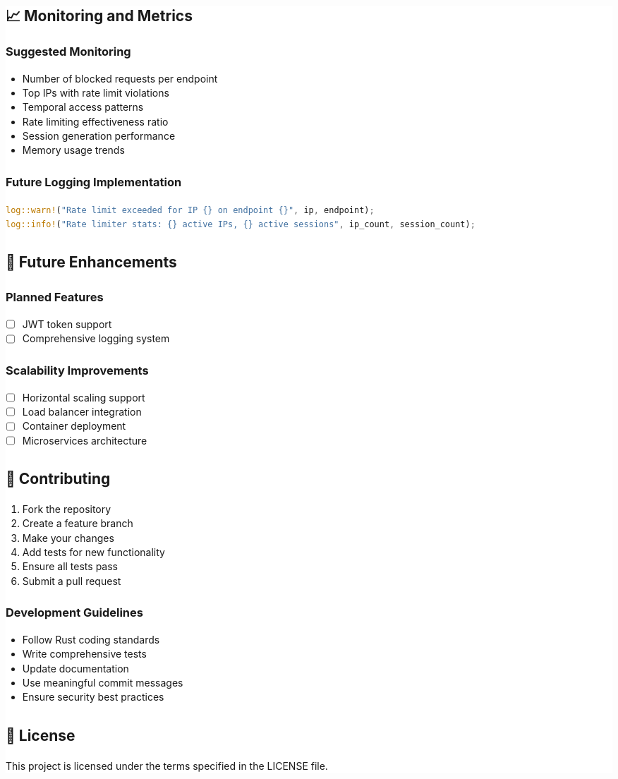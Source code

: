 ## 📈 Monitoring and Metrics

### Suggested Monitoring
- Number of blocked requests per endpoint
- Top IPs with rate limit violations
- Temporal access patterns
- Rate limiting effectiveness ratio
- Session generation performance
- Memory usage trends

### Future Logging Implementation
```rust
log::warn!("Rate limit exceeded for IP {} on endpoint {}", ip, endpoint);
log::info!("Rate limiter stats: {} active IPs, {} active sessions", ip_count, session_count);
```

## 🚧 Future Enhancements

### Planned Features
- [ ] JWT token support
- [ ] Comprehensive logging system

### Scalability Improvements
- [ ] Horizontal scaling support
- [ ] Load balancer integration
- [ ] Container deployment
- [ ] Microservices architecture

## 🤝 Contributing

1. Fork the repository
2. Create a feature branch
3. Make your changes
4. Add tests for new functionality
5. Ensure all tests pass
6. Submit a pull request

### Development Guidelines
- Follow Rust coding standards
- Write comprehensive tests
- Update documentation
- Use meaningful commit messages
- Ensure security best practices

## 📄 License

This project is licensed under the terms specified in the LICENSE file.

